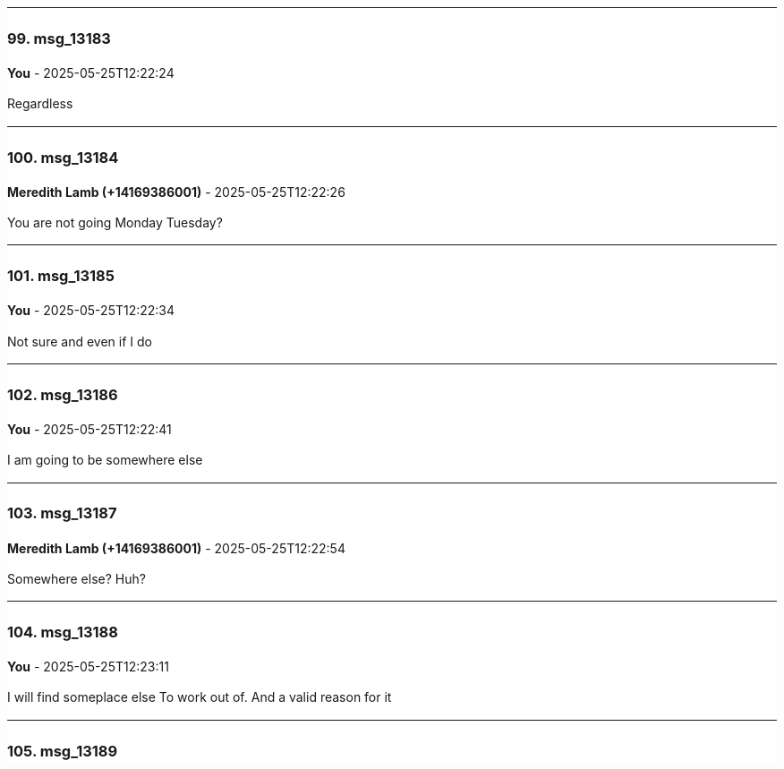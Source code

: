 
---

### 99. msg_13183

**You** - 2025-05-25T12:22:24

Regardless


---

### 100. msg_13184

**Meredith Lamb \(\+14169386001\)** - 2025-05-25T12:22:26

You are not going Monday Tuesday?


---

### 101. msg_13185

**You** - 2025-05-25T12:22:34

Not sure and even if I do


---

### 102. msg_13186

**You** - 2025-05-25T12:22:41

I am going to be somewhere else


---

### 103. msg_13187

**Meredith Lamb \(\+14169386001\)** - 2025-05-25T12:22:54

Somewhere else? Huh?


---

### 104. msg_13188

**You** - 2025-05-25T12:23:11

I will find someplace else
To work out of\. And a valid reason for it


---

### 105. msg_13189
